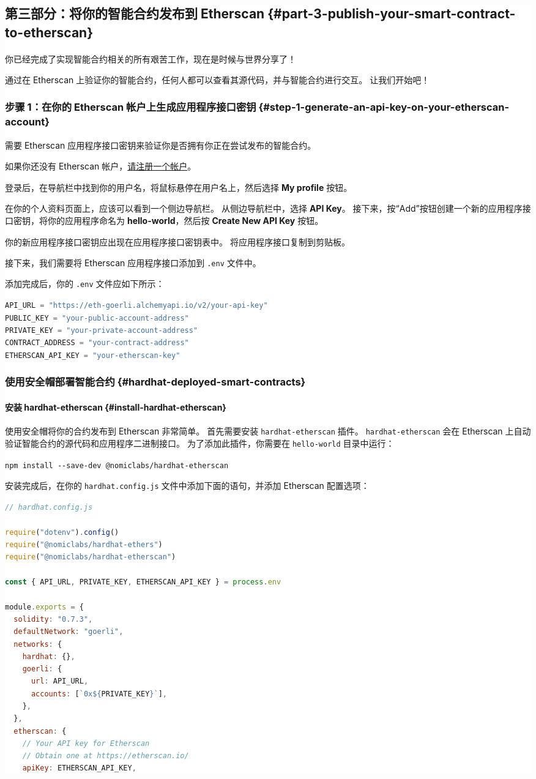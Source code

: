 ## 第三部分：将你的智能合约发布到 Etherscan {#part-3-publish-your-smart-contract-to-etherscan}

你已经完成了实现智能合约相关的所有艰苦工作，现在是时候与世界分享了！

通过在 Etherscan 上验证你的智能合约，任何人都可以查看其源代码，并与智能合约进行交互。 让我们开始吧！

### 步骤 1：在你的 Etherscan 帐户上生成应用程序接口密钥 {#step-1-generate-an-api-key-on-your-etherscan-account}

需要 Etherscan 应用程序接口密钥来验证你是否拥有你正在尝试发布的智能合约。

如果你还没有 Etherscan 帐户，[请注册一个帐户](https://etherscan.io/register)。

登录后，在导航栏中找到你的用户名，将鼠标悬停在用户名上，然后选择 **My profile** 按钮。

在你的个人资料页面上，应该可以看到一个侧边导航栏。 从侧边导航栏中，选择 **API Key**。 接下来，按“Add”按钮创建一个新的应用程序接口密钥，将你的应用程序命名为 **hello-world**，然后按 **Create New API Key** 按钮。

你的新应用程序接口密钥应出现在应用程序接口密钥表中。 将应用程序接口复制到剪贴板。

接下来，我们需要将 Etherscan 应用程序接口添加到 `.env` 文件中。

添加完成后，你的 `.env` 文件应如下所示：

```javascript
API_URL = "https://eth-goerli.alchemyapi.io/v2/your-api-key"
PUBLIC_KEY = "your-public-account-address"
PRIVATE_KEY = "your-private-account-address"
CONTRACT_ADDRESS = "your-contract-address"
ETHERSCAN_API_KEY = "your-etherscan-key"
```

### 使用安全帽部署智能合约 {#hardhat-deployed-smart-contracts}

#### 安装 hardhat-etherscan {#install-hardhat-etherscan}

使用安全帽将你的合约发布到 Etherscan 非常简单。 首先需要安装 `hardhat-etherscan` 插件。 `hardhat-etherscan` 会在 Etherscan 上自动验证智能合约的源代码和应用程序二进制接口。 为了添加此插件，你需要在 `hello-world` 目录中运行：

```text
npm install --save-dev @nomiclabs/hardhat-etherscan
```

安装完成后，在你的 `hardhat.config.js` 文件中添加下面的语句，并添加 Etherscan 配置选项：

```javascript
// hardhat.config.js

require("dotenv").config()
require("@nomiclabs/hardhat-ethers")
require("@nomiclabs/hardhat-etherscan")

const { API_URL, PRIVATE_KEY, ETHERSCAN_API_KEY } = process.env

module.exports = {
  solidity: "0.7.3",
  defaultNetwork: "goerli",
  networks: {
    hardhat: {},
    goerli: {
      url: API_URL,
      accounts: [`0x${PRIVATE_KEY}`],
    },
  },
  etherscan: {
    // Your API key for Etherscan
    // Obtain one at https://etherscan.io/
    apiKey: ETHERSCAN_API_KEY,
```
